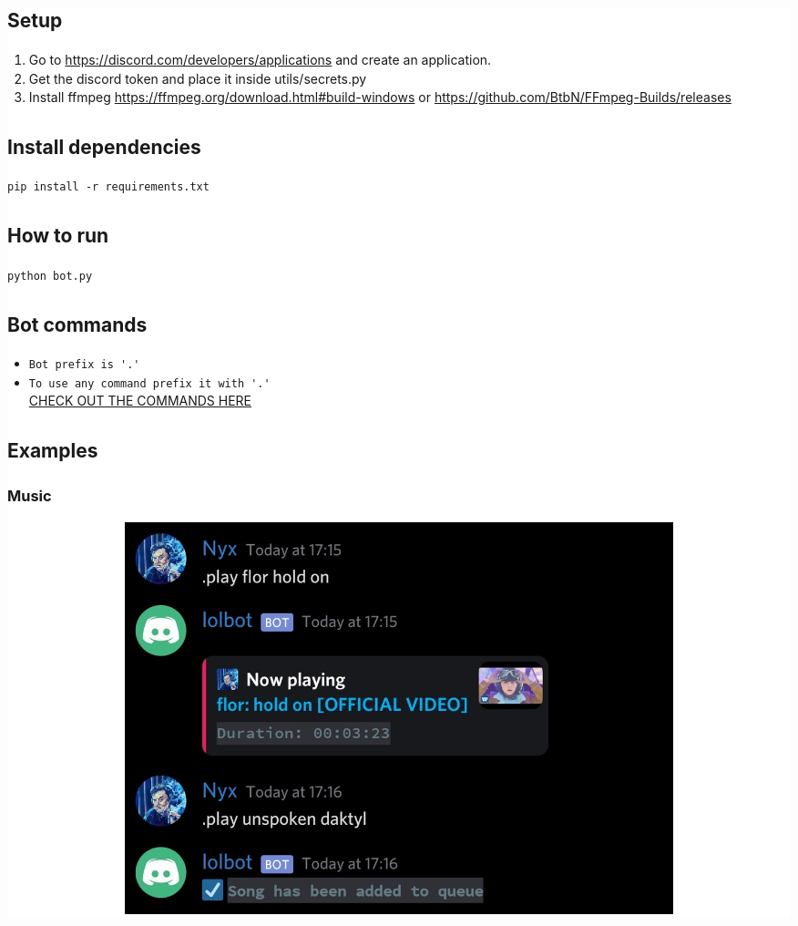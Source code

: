 ## Setup

1. Go to https://discord.com/developers/applications and create an application.
2. Get the discord token and place it inside utils/secrets.py
3. Install ffmpeg https://ffmpeg.org/download.html#build-windows or https://github.com/BtbN/FFmpeg-Builds/releases

## Install dependencies

`pip install -r requirements.txt`

## How to run

`python bot.py`

## Bot commands

- `Bot prefix is '.'`
- `To use any command prefix it with '.'`  
  [CHECK OUT THE COMMANDS HERE](./COMMANDS.md)

## Examples

### Music

<p align='center'><img src='imgs/play.jpg' width=70%></p>
